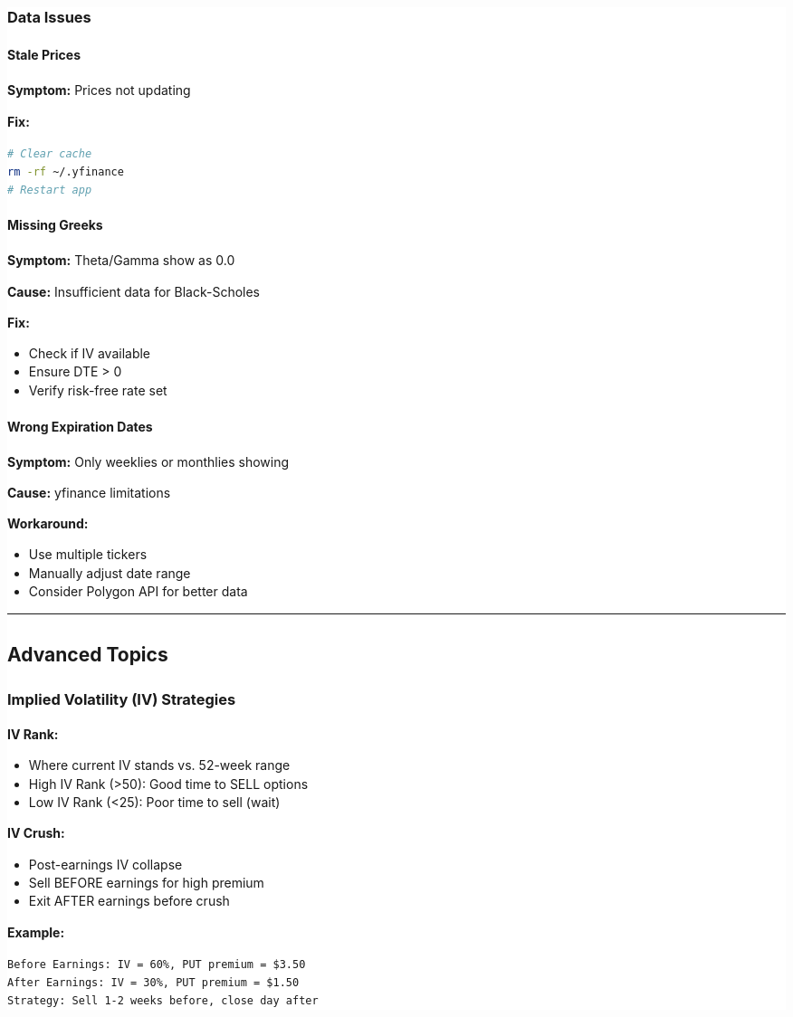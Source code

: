 ### Data Issues

#### Stale Prices

**Symptom:** Prices not updating

**Fix:**
```bash
# Clear cache
rm -rf ~/.yfinance
# Restart app
```

#### Missing Greeks

**Symptom:** Theta/Gamma show as 0.0

**Cause:** Insufficient data for Black-Scholes

**Fix:**
- Check if IV available
- Ensure DTE > 0
- Verify risk-free rate set

#### Wrong Expiration Dates

**Symptom:** Only weeklies or monthlies showing

**Cause:** yfinance limitations

**Workaround:**
- Use multiple tickers
- Manually adjust date range
- Consider Polygon API for better data

---

## Advanced Topics

### Implied Volatility (IV) Strategies

**IV Rank:**
- Where current IV stands vs. 52-week range
- High IV Rank (>50): Good time to SELL options
- Low IV Rank (<25): Poor time to sell (wait)

**IV Crush:**
- Post-earnings IV collapse
- Sell BEFORE earnings for high premium
- Exit AFTER earnings before crush

**Example:**
```
Before Earnings: IV = 60%, PUT premium = $3.50
After Earnings: IV = 30%, PUT premium = $1.50
Strategy: Sell 1-2 weeks before, close day after
```
